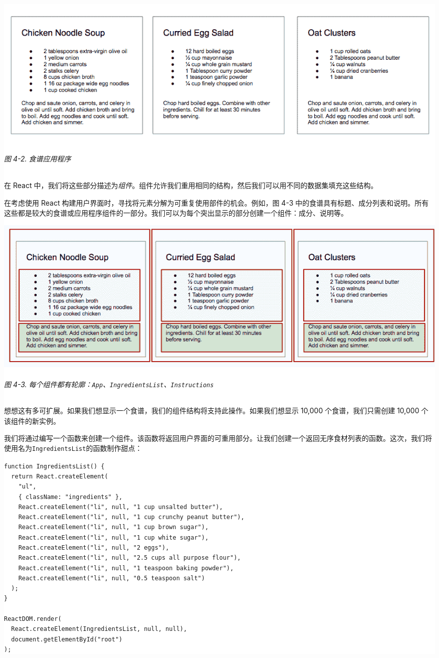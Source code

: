 ![image](img/lrc2_0402.png)

###### 图 4-2\. 食谱应用程序

在 React 中，我们将这些部分描述为*组件*。组件允许我们重用相同的结构，然后我们可以用不同的数据集填充这些结构。

在考虑使用 React 构建用户界面时，寻找将元素分解为可重复使用部件的机会。例如，图 4-3 中的食谱具有标题、成分列表和说明。所有这些都是较大的食谱或应用程序组件的一部分。我们可以为每个突出显示的部分创建一个组件：成分、说明等。

![image](img/lrc2_0403.png)

###### 图 4-3\. 每个组件都有轮廓：`App`、`IngredientsList`、`Instructions`

想想这有多可扩展。如果我们想显示一个食谱，我们的组件结构将支持此操作。如果我们想显示 10,000 个食谱，我们只需创建 10,000 个该组件的新实例。

我们将通过编写一个函数来创建一个组件。该函数将返回用户界面的可重用部分。让我们创建一个返回无序食材列表的函数。这次，我们将使用名为`IngredientsList`的函数制作甜点：

```
function IngredientsList() {
  return React.createElement(
    "ul",
    { className: "ingredients" },
    React.createElement("li", null, "1 cup unsalted butter"),
    React.createElement("li", null, "1 cup crunchy peanut butter"),
    React.createElement("li", null, "1 cup brown sugar"),
    React.createElement("li", null, "1 cup white sugar"),
    React.createElement("li", null, "2 eggs"),
    React.createElement("li", null, "2.5 cups all purpose flour"),
    React.createElement("li", null, "1 teaspoon baking powder"),
    React.createElement("li", null, "0.5 teaspoon salt")
  );
}

ReactDOM.render(
  React.createElement(IngredientsList, null, null),
  document.getElementById("root")
);
```